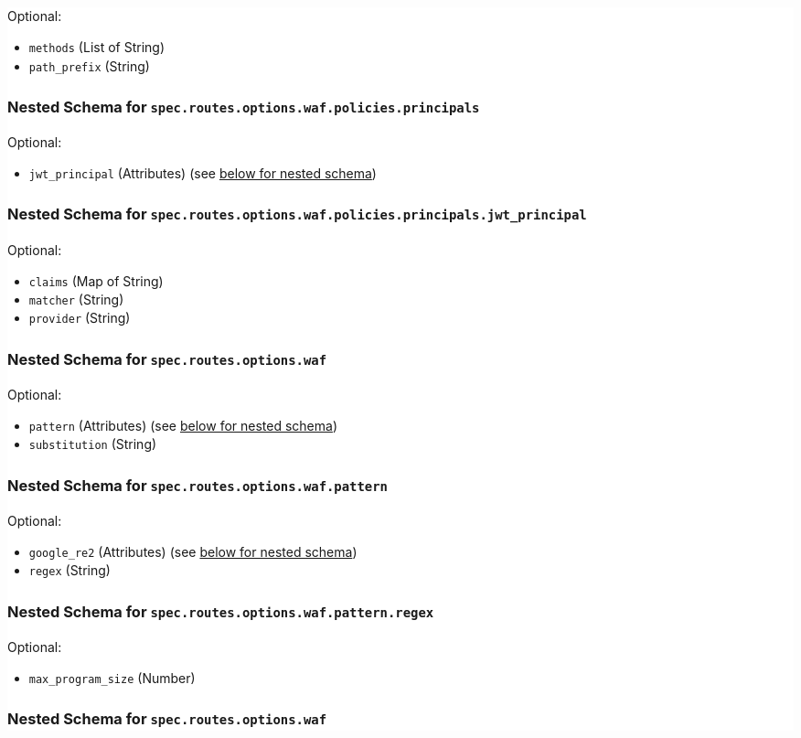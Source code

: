 Optional:

- `methods` (List of String)
- `path_prefix` (String)


<a id="nestedatt--spec--routes--options--waf--policies--principals"></a>
### Nested Schema for `spec.routes.options.waf.policies.principals`

Optional:

- `jwt_principal` (Attributes) (see [below for nested schema](#nestedatt--spec--routes--options--waf--policies--principals--jwt_principal))

<a id="nestedatt--spec--routes--options--waf--policies--principals--jwt_principal"></a>
### Nested Schema for `spec.routes.options.waf.policies.principals.jwt_principal`

Optional:

- `claims` (Map of String)
- `matcher` (String)
- `provider` (String)





<a id="nestedatt--spec--routes--options--regex_rewrite"></a>
### Nested Schema for `spec.routes.options.waf`

Optional:

- `pattern` (Attributes) (see [below for nested schema](#nestedatt--spec--routes--options--waf--pattern))
- `substitution` (String)

<a id="nestedatt--spec--routes--options--waf--pattern"></a>
### Nested Schema for `spec.routes.options.waf.pattern`

Optional:

- `google_re2` (Attributes) (see [below for nested schema](#nestedatt--spec--routes--options--waf--pattern--google_re2))
- `regex` (String)

<a id="nestedatt--spec--routes--options--waf--pattern--google_re2"></a>
### Nested Schema for `spec.routes.options.waf.pattern.regex`

Optional:

- `max_program_size` (Number)




<a id="nestedatt--spec--routes--options--retries"></a>
### Nested Schema for `spec.routes.options.waf`
